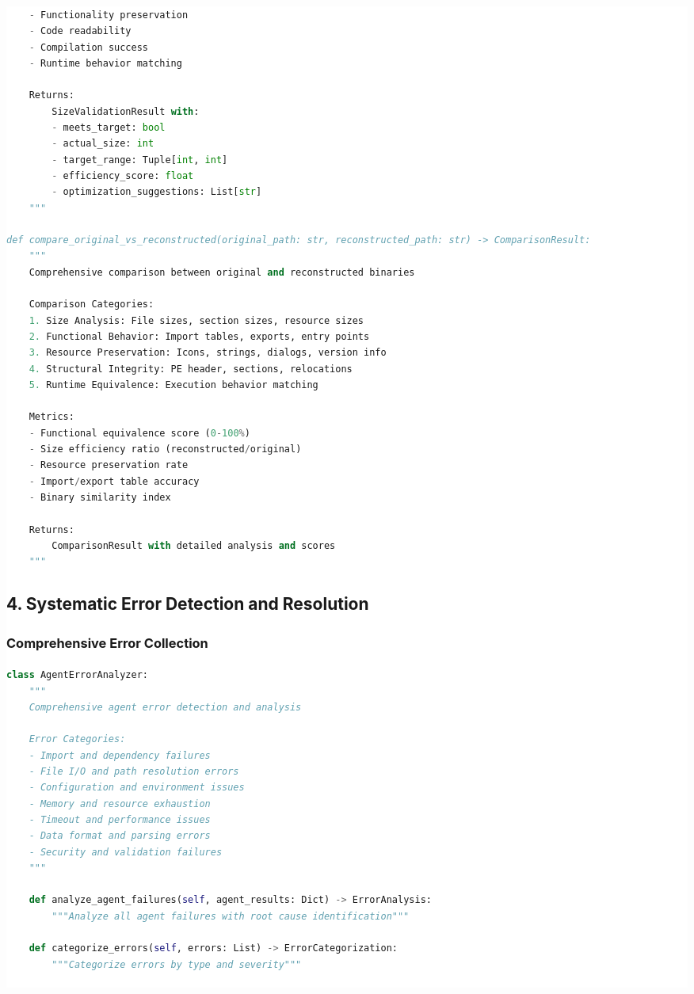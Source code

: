 ```python
    - Functionality preservation
    - Code readability
    - Compilation success
    - Runtime behavior matching
    
    Returns:
        SizeValidationResult with:
        - meets_target: bool
        - actual_size: int
        - target_range: Tuple[int, int]
        - efficiency_score: float
        - optimization_suggestions: List[str]
    """

def compare_original_vs_reconstructed(original_path: str, reconstructed_path: str) -> ComparisonResult:
    """
    Comprehensive comparison between original and reconstructed binaries
    
    Comparison Categories:
    1. Size Analysis: File sizes, section sizes, resource sizes
    2. Functional Behavior: Import tables, exports, entry points
    3. Resource Preservation: Icons, strings, dialogs, version info
    4. Structural Integrity: PE header, sections, relocations
    5. Runtime Equivalence: Execution behavior matching
    
    Metrics:
    - Functional equivalence score (0-100%)
    - Size efficiency ratio (reconstructed/original)
    - Resource preservation rate
    - Import/export table accuracy
    - Binary similarity index
    
    Returns:
        ComparisonResult with detailed analysis and scores
    """
```

## 4. Systematic Error Detection and Resolution

### Comprehensive Error Collection

```python
class AgentErrorAnalyzer:
    """
    Comprehensive agent error detection and analysis
    
    Error Categories:
    - Import and dependency failures
    - File I/O and path resolution errors
    - Configuration and environment issues
    - Memory and resource exhaustion
    - Timeout and performance issues
    - Data format and parsing errors
    - Security and validation failures
    """
    
    def analyze_agent_failures(self, agent_results: Dict) -> ErrorAnalysis:
        """Analyze all agent failures with root cause identification"""
        
    def categorize_errors(self, errors: List) -> ErrorCategorization:
        """Categorize errors by type and severity"""
        
```